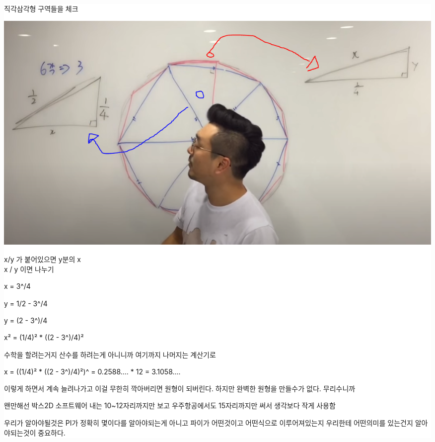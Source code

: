 
직각삼각형 구역들을  체크 

![육각과십이각에있는직각삼각형구하기](육각과십이각에있는직각삼각형구하기.png)


x/y 가 붙어있으면 y분의 x  
x / y 이면 나누기

x = 3^/4

y =  1/2 - 3^/4

y = (2 - 3^)/4


x² = (1/4)²  * ((2 - 3^)/4)²

수학을 할려는거지 산수를 하려는게 아니니까 여기까지 나머지는 계산기로

x = ((1/4)²  * ((2 - 3^)/4)²)^ 
  = 0.2588.... * 12 
  = 3.1058....

이렇게 하면서 계속 늘려나가고 이걸 무한히 깍아버리면 원형이 되버린다.
하지만 완벽한 원형을 만들수가 없다.
무리수니까

왠만해선
박스2D 소프트웨어 내는 10~12자리까지만 보고
우주항공에서도 15자리까지만 써서 생각보다 작게 사용함

우리가 알아야될것은 PI가 정확히 몇이다를 알아야되는게 아니고 
파이가 어떤것이고 어떤식으로 이루어져있는지 우리한테 어떤의미를 있는건지 알아야되는것이 중요하다.
